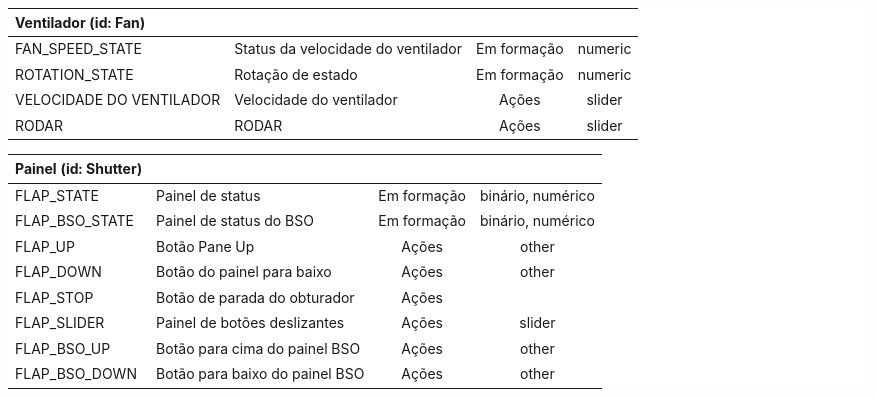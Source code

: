 
| **Ventilador (id: Fan)** | | | |
|:--------|:----------------|:--------:|:---------:|
| FAN_SPEED_STATE | Status da velocidade do ventilador | Em formação | numeric
| ROTATION_STATE | Rotação de estado | Em formação | numeric
| VELOCIDADE DO VENTILADOR | Velocidade do ventilador | Ações | slider
| RODAR | RODAR | Ações | slider

| **Painel (id: Shutter)** | | | |
|:--------|:----------------|:--------:|:---------:|
| FLAP_STATE | Painel de status | Em formação | binário, numérico
| FLAP_BSO_STATE | Painel de status do BSO | Em formação | binário, numérico
| FLAP_UP | Botão Pane Up | Ações | other
| FLAP_DOWN | Botão do painel para baixo | Ações | other
| FLAP_STOP | Botão de parada do obturador | Ações |
| FLAP_SLIDER | Painel de botões deslizantes | Ações | slider
| FLAP_BSO_UP | Botão para cima do painel BSO | Ações | other
| FLAP_BSO_DOWN | Botão para baixo do painel BSO | Ações | other
